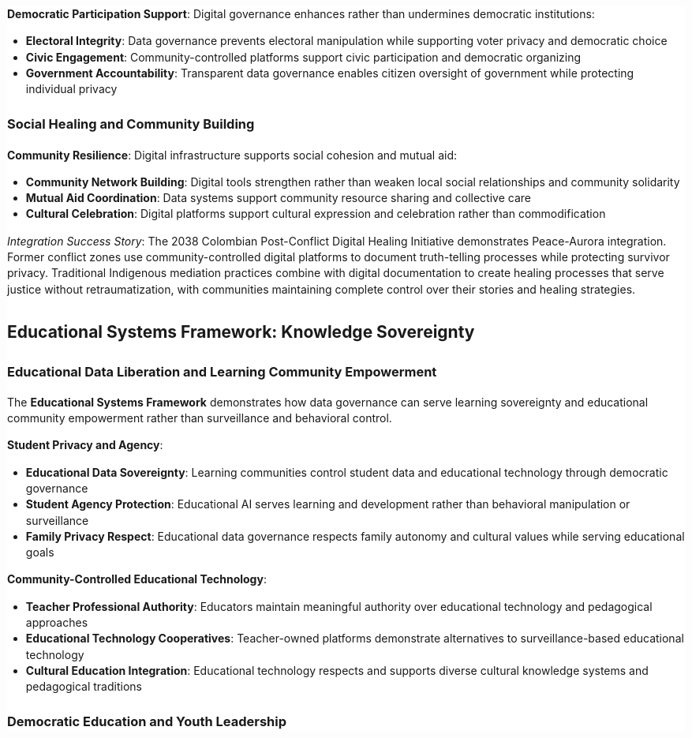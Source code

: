 **Democratic Participation Support**: Digital governance enhances rather than undermines democratic institutions:
- **Electoral Integrity**: Data governance prevents electoral manipulation while supporting voter privacy and democratic choice
- **Civic Engagement**: Community-controlled platforms support civic participation and democratic organizing
- **Government Accountability**: Transparent data governance enables citizen oversight of government while protecting individual privacy

### Social Healing and Community Building

**Community Resilience**: Digital infrastructure supports social cohesion and mutual aid:
- **Community Network Building**: Digital tools strengthen rather than weaken local social relationships and community solidarity
- **Mutual Aid Coordination**: Data systems support community resource sharing and collective care
- **Cultural Celebration**: Digital platforms support cultural expression and celebration rather than commodification

*Integration Success Story*: The 2038 Colombian Post-Conflict Digital Healing Initiative demonstrates Peace-Aurora integration. Former conflict zones use community-controlled digital platforms to document truth-telling processes while protecting survivor privacy. Traditional Indigenous mediation practices combine with digital documentation to create healing processes that serve justice without retraumatization, with communities maintaining complete control over their stories and healing strategies.

## <a id="educational-systems-sovereignty"></a>Educational Systems Framework: Knowledge Sovereignty

### Educational Data Liberation and Learning Community Empowerment

The **Educational Systems Framework** demonstrates how data governance can serve learning sovereignty and educational community empowerment rather than surveillance and behavioral control.

**Student Privacy and Agency**:
- **Educational Data Sovereignty**: Learning communities control student data and educational technology through democratic governance
- **Student Agency Protection**: Educational AI serves learning and development rather than behavioral manipulation or surveillance
- **Family Privacy Respect**: Educational data governance respects family autonomy and cultural values while serving educational goals

**Community-Controlled Educational Technology**:
- **Teacher Professional Authority**: Educators maintain meaningful authority over educational technology and pedagogical approaches
- **Educational Technology Cooperatives**: Teacher-owned platforms demonstrate alternatives to surveillance-based educational technology
- **Cultural Education Integration**: Educational technology respects and supports diverse cultural knowledge systems and pedagogical traditions

### Democratic Education and Youth Leadership
